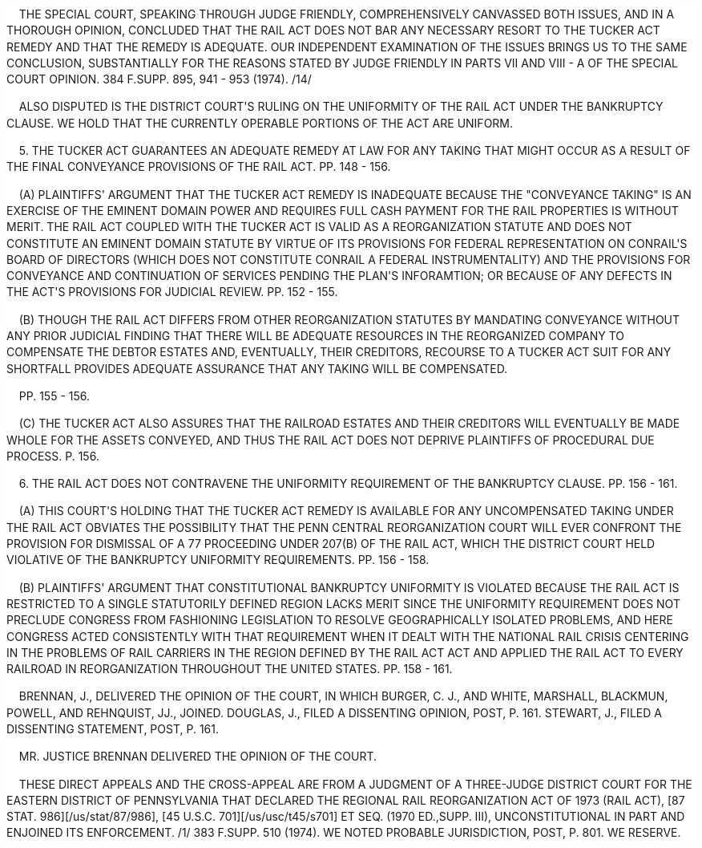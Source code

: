     THE SPECIAL COURT, SPEAKING THROUGH JUDGE FRIENDLY, COMPREHENSIVELY CANVASSED BOTH ISSUES, AND IN A THOROUGH OPINION, CONCLUDED THAT THE RAIL ACT DOES NOT BAR ANY NECESSARY RESORT TO THE TUCKER ACT REMEDY AND THAT THE REMEDY IS ADEQUATE.  OUR INDEPENDENT EXAMINATION OF THE ISSUES BRINGS US TO THE SAME CONCLUSION, SUBSTANTIALLY FOR THE REASONS STATED BY JUDGE FRIENDLY IN PARTS VII AND VIII - A OF THE SPECIAL COURT OPINION.  384 F.SUPP.  895, 941 - 953 (1974).  /14/

    ALSO DISPUTED IS THE DISTRICT COURT'S RULING ON THE UNIFORMITY OF THE RAIL ACT UNDER THE BANKRUPTCY CLAUSE.  WE HOLD THAT THE CURRENTLY OPERABLE PORTIONS OF THE ACT ARE UNIFORM.

    5.  THE TUCKER ACT GUARANTEES AN ADEQUATE REMEDY AT LAW FOR ANY TAKING THAT MIGHT OCCUR AS A RESULT OF THE FINAL CONVEYANCE PROVISIONS OF THE RAIL ACT.  PP. 148 - 156.

    (A) PLAINTIFFS' ARGUMENT THAT THE TUCKER ACT REMEDY IS INADEQUATE BECAUSE THE "CONVEYANCE TAKING" IS AN EXERCISE OF THE EMINENT DOMAIN POWER AND REQUIRES FULL CASH PAYMENT FOR THE RAIL PROPERTIES IS WITHOUT MERIT.  THE RAIL ACT COUPLED WITH THE TUCKER ACT IS VALID AS A REORGANIZATION STATUTE AND DOES NOT CONSTITUTE AN EMINENT DOMAIN STATUTE BY VIRTUE OF ITS PROVISIONS FOR FEDERAL REPRESENTATION ON CONRAIL'S BOARD OF DIRECTORS (WHICH DOES NOT CONSTITUTE CONRAIL A FEDERAL INSTRUMENTALITY) AND THE PROVISIONS FOR CONVEYANCE AND CONTINUATION OF SERVICES PENDING THE PLAN'S INFORAMTION; OR BECAUSE OF ANY DEFECTS IN THE ACT'S PROVISIONS FOR JUDICIAL REVIEW.  PP. 152 - 155.

    (B) THOUGH THE RAIL ACT DIFFERS FROM OTHER REORGANIZATION STATUTES BY MANDATING CONVEYANCE WITHOUT ANY PRIOR JUDICIAL FINDING THAT THERE WILL BE ADEQUATE RESOURCES IN THE REORGANIZED COMPANY TO COMPENSATE THE DEBTOR ESTATES AND, EVENTUALLY, THEIR CREDITORS, RECOURSE TO A TUCKER ACT SUIT FOR ANY SHORTFALL PROVIDES ADEQUATE ASSURANCE THAT ANY TAKING WILL BE COMPENSATED.

    PP. 155 - 156.

    (C) THE TUCKER ACT ALSO ASSURES THAT THE RAILROAD ESTATES AND THEIR CREDITORS WILL EVENTUALLY BE MADE WHOLE FOR THE ASSETS CONVEYED, AND THUS THE RAIL ACT DOES NOT DEPRIVE PLAINTIFFS OF PROCEDURAL DUE PROCESS.  P. 156.

    6.  THE RAIL ACT DOES NOT CONTRAVENE THE UNIFORMITY REQUIREMENT OF THE BANKRUPTCY CLAUSE.  PP. 156 - 161.

    (A) THIS COURT'S HOLDING THAT THE TUCKER ACT REMEDY IS AVAILABLE FOR ANY UNCOMPENSATED TAKING UNDER THE RAIL ACT OBVIATES THE POSSIBILITY THAT THE PENN CENTRAL REORGANIZATION COURT WILL EVER CONFRONT THE PROVISION FOR DISMISSAL OF A 77 PROCEEDING UNDER 207(B) OF THE RAIL ACT, WHICH THE DISTRICT COURT HELD VIOLATIVE OF THE BANKRUPTCY UNIFORMITY REQUIREMENTS.  PP. 156 - 158.

    (B) PLAINTIFFS' ARGUMENT THAT CONSTITUTIONAL BANKRUPTCY UNIFORMITY IS VIOLATED BECAUSE THE RAIL ACT IS RESTRICTED TO A SINGLE STATUTORILY DEFINED REGION LACKS MERIT SINCE THE UNIFORMITY REQUIREMENT DOES NOT PRECLUDE CONGRESS FROM FASHIONING LEGISLATION TO RESOLVE GEOGRAPHICALLY ISOLATED PROBLEMS, AND HERE CONGRESS ACTED CONSISTENTLY WITH THAT REQUIREMENT WHEN IT DEALT WITH THE NATIONAL RAIL CRISIS CENTERING IN THE PROBLEMS OF RAIL CARRIERS IN THE REGION DEFINED BY THE RAIL ACT ACT AND APPLIED THE RAIL ACT TO EVERY RAILROAD IN REORGANIZATION THROUGHOUT THE UNITED STATES.  PP. 158 - 161.

    BRENNAN, J., DELIVERED THE OPINION OF THE COURT, IN WHICH BURGER, C. J., AND WHITE, MARSHALL, BLACKMUN, POWELL, AND REHNQUIST, JJ., JOINED.  DOUGLAS, J., FILED A DISSENTING OPINION, POST, P. 161.  STEWART, J., FILED A DISSENTING STATEMENT, POST, P. 161.

    MR. JUSTICE BRENNAN DELIVERED THE OPINION OF THE COURT.

    THESE DIRECT APPEALS AND THE CROSS-APPEAL ARE FROM A JUDGMENT OF A THREE-JUDGE DISTRICT COURT FOR THE EASTERN DISTRICT OF PENNSYLVANIA THAT DECLARED THE REGIONAL RAIL REORGANIZATION ACT OF 1973 (RAIL ACT), [87 STAT. 986][/us/stat/87/986], [45 U.S.C. 701][/us/usc/t45/s701] ET SEQ. (1970 ED.,SUPP.  III), UNCONSTITUTIONAL IN PART AND ENJOINED ITS ENFORCEMENT.  /1/  383 F.SUPP.  510 (1974).  WE NOTED PROBABLE JURISDICTION, POST, P. 801.  WE RESERVE.
